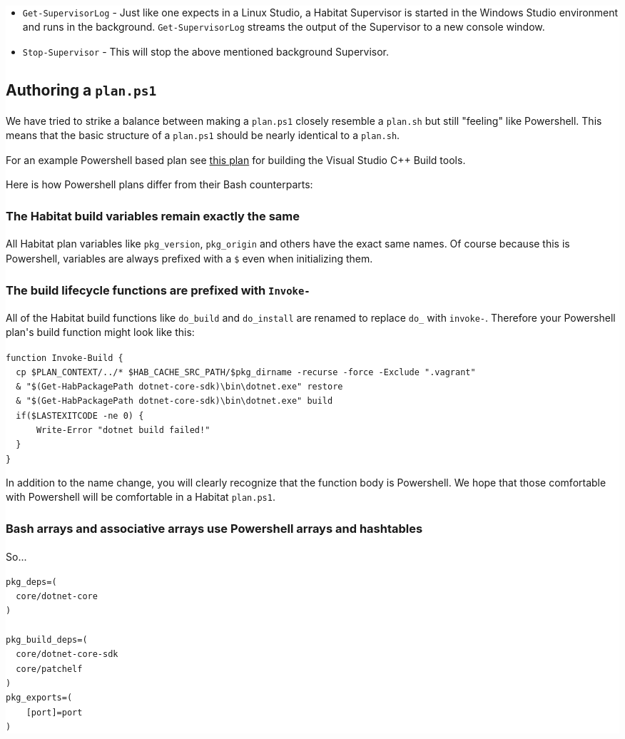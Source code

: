 * `Get-SupervisorLog` - Just like one expects in a Linux Studio, a Habitat Supervisor is started in the Windows Studio environment and runs in the background. `Get-SupervisorLog` streams the output of the Supervisor to a new console window.

* `Stop-Supervisor` - This will stop the above mentioned background Supervisor.

## Authoring a `plan.ps1`

We have tried to strike a balance between making a `plan.ps1` closely resemble a `plan.sh` but still "feeling" like Powershell. This means that the basic structure of a `plan.ps1` should be nearly identical to a `plan.sh`.

For an example Powershell based plan see [this plan](https://github.com/habitat-sh/core-plans/blob/master/visual-cpp-build-tools-2015/plan.ps1) for building the Visual Studio C++ Build tools.

Here is how Powershell plans differ from their Bash counterparts:

### The Habitat build variables remain exactly the same

All Habitat plan variables like `pkg_version`, `pkg_origin` and others have the exact same names. Of course because this is Powershell, variables are always prefixed with a `$` even when initializing them.

### The build lifecycle functions are prefixed with `Invoke-`

All of the Habitat build functions like `do_build` and `do_install` are renamed to replace `do_` with `invoke-`. Therefore your Powershell plan's build function might look like this:

    function Invoke-Build {
      cp $PLAN_CONTEXT/../* $HAB_CACHE_SRC_PATH/$pkg_dirname -recurse -force -Exclude ".vagrant"
      & "$(Get-HabPackagePath dotnet-core-sdk)\bin\dotnet.exe" restore
      & "$(Get-HabPackagePath dotnet-core-sdk)\bin\dotnet.exe" build
      if($LASTEXITCODE -ne 0) {
          Write-Error "dotnet build failed!"
      }
    }

In addition to the name change, you will clearly recognize that the function body is Powershell. We hope that those comfortable with Powershell will be comfortable in a Habitat `plan.ps1`.

### Bash arrays and associative arrays use Powershell arrays and hashtables

So...

    pkg_deps=(
      core/dotnet-core
    )

    pkg_build_deps=(
      core/dotnet-core-sdk
      core/patchelf
    )
    pkg_exports=(
        [port]=port
    )
